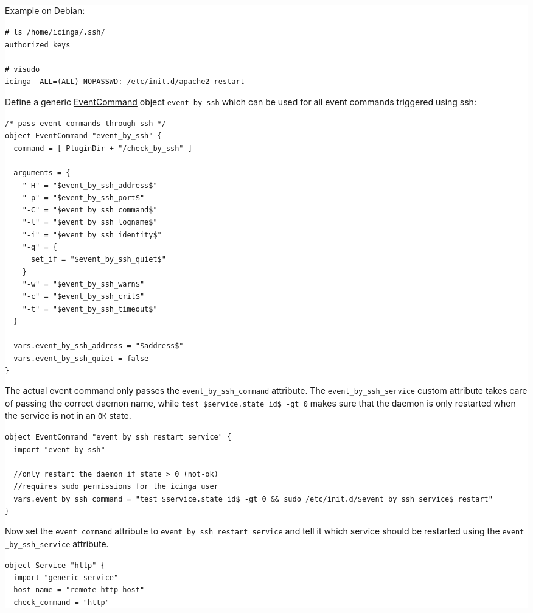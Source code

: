 Example on Debian:

    # ls /home/icinga/.ssh/
    authorized_keys

    # visudo
    icinga  ALL=(ALL) NOPASSWD: /etc/init.d/apache2 restart


Define a generic [EventCommand](9-object-types.md#objecttype-eventcommand) object `event_by_ssh`
which can be used for all event commands triggered using ssh:

    /* pass event commands through ssh */
    object EventCommand "event_by_ssh" {
      command = [ PluginDir + "/check_by_ssh" ]

      arguments = {
        "-H" = "$event_by_ssh_address$"
        "-p" = "$event_by_ssh_port$"
        "-C" = "$event_by_ssh_command$"
        "-l" = "$event_by_ssh_logname$"
        "-i" = "$event_by_ssh_identity$"
        "-q" = {
          set_if = "$event_by_ssh_quiet$"
        }
        "-w" = "$event_by_ssh_warn$"
        "-c" = "$event_by_ssh_crit$"
        "-t" = "$event_by_ssh_timeout$"
      }

      vars.event_by_ssh_address = "$address$"
      vars.event_by_ssh_quiet = false
    }

The actual event command only passes the `event_by_ssh_command` attribute.
The `event_by_ssh_service` custom attribute takes care of passing the correct
daemon name, while `test $service.state_id$ -gt 0` makes sure that the daemon
is only restarted when the service is not in an `OK` state.


    object EventCommand "event_by_ssh_restart_service" {
      import "event_by_ssh"

      //only restart the daemon if state > 0 (not-ok)
      //requires sudo permissions for the icinga user
      vars.event_by_ssh_command = "test $service.state_id$ -gt 0 && sudo /etc/init.d/$event_by_ssh_service$ restart"
    }


Now set the `event_command` attribute to `event_by_ssh_restart_service` and tell it
which service should be restarted using the `event_by_ssh_service` attribute.

    object Service "http" {
      import "generic-service"
      host_name = "remote-http-host"
      check_command = "http"
